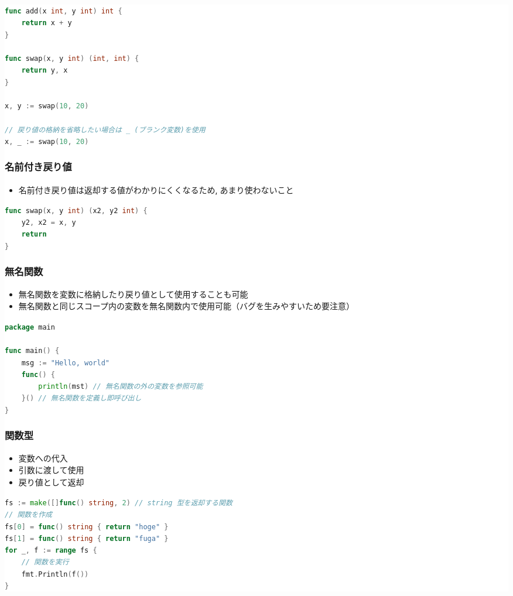 ```go
func add(x int, y int) int {
	return x + y
}

func swap(x, y int) (int, int) {
	return y, x
}

x, y := swap(10, 20)

// 戻り値の格納を省略したい場合は _ (ブランク変数)を使用
x, _ := swap(10, 20)
```

### 名前付き戻り値
* 名前付き戻り値は返却する値がわかりにくくなるため, あまり使わないこと
```go
func swap(x, y int) (x2, y2 int) {
	y2, x2 = x, y
	return
}
```

### 無名関数
* 無名関数を変数に格納したり戻り値として使用することも可能
* 無名関数と同じスコープ内の変数を無名関数内で使用可能（バグを生みやすいため要注意）
```go
package main

func main() {
	msg := "Hello, world"
	func() {
		println(mst) // 無名関数の外の変数を参照可能
	}() // 無名関数を定義し即呼び出し
}
```

### 関数型
* 変数への代入
* 引数に渡して使用
* 戻り値として返却

```go
fs := make([]func() string, 2) // string 型を返却する関数
// 関数を作成
fs[0] = func() string { return "hoge" }
fs[1] = func() string { return "fuga" }
for _, f := range fs {
	// 関数を実行
	fmt.Println(f())
}
```
